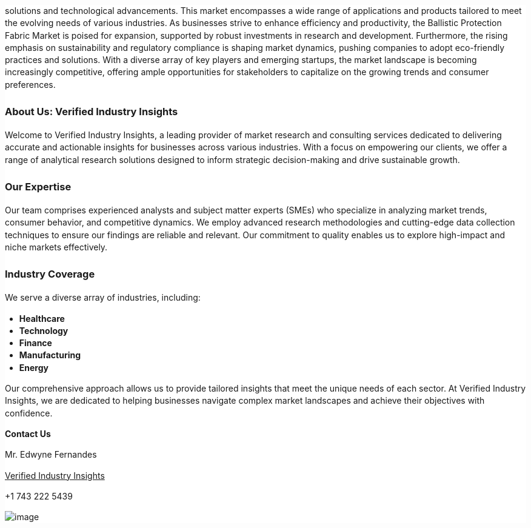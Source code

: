 solutions and technological advancements. This market encompasses a wide range of applications and products tailored to meet the evolving needs of various industries. As businesses strive to enhance efficiency and productivity, the Ballistic Protection Fabric Market is poised for expansion, supported by robust investments in research and development. Furthermore, the rising emphasis on sustainability and regulatory compliance is shaping market dynamics, pushing companies to adopt eco-friendly practices and solutions. With a diverse array of key players and emerging startups, the market landscape is becoming increasingly competitive, offering ample opportunities for stakeholders to capitalize on the growing trends and consumer preferences.</p><h3>About Us: Verified Industry Insights</h3><p>Welcome to Verified Industry Insights, a leading provider of market research and consulting services dedicated to delivering accurate and actionable insights for businesses across various industries. With a focus on empowering our clients, we offer a range of analytical research solutions designed to inform strategic decision-making and drive sustainable growth.</p><h3>Our Expertise</h3><p>Our team comprises experienced analysts and subject matter experts (SMEs) who specialize in analyzing market trends, consumer behavior, and competitive dynamics. We employ advanced research methodologies and cutting-edge data collection techniques to ensure our findings are reliable and relevant. Our commitment to quality enables us to explore high-impact and niche markets effectively.</p><h3>Industry Coverage</h3><p>We serve a diverse array of industries, including:</p><ul><li><strong>Healthcare</strong></li><li><strong>Technology</strong></li><li><strong>Finance</strong></li><li><strong>Manufacturing</strong></li><li><strong>Energy</strong></li></ul><p>Our comprehensive approach allows us to provide tailored insights that meet the unique needs of each sector. At Verified Industry Insights, we are dedicated to helping businesses navigate complex market landscapes and achieve their objectives with confidence.</p><p><strong>Contact Us</strong></p><p>Mr. Edwyne Fernandes</p><p><a href="https://www.verifiedindustryinsights.com/">Verified Industry Insights</a></p><p>+1 743 222 5439</p>
![image](https://github.com/user-attachments/assets/72cec90d-19aa-4c22-bf05-1232b56e360e)
